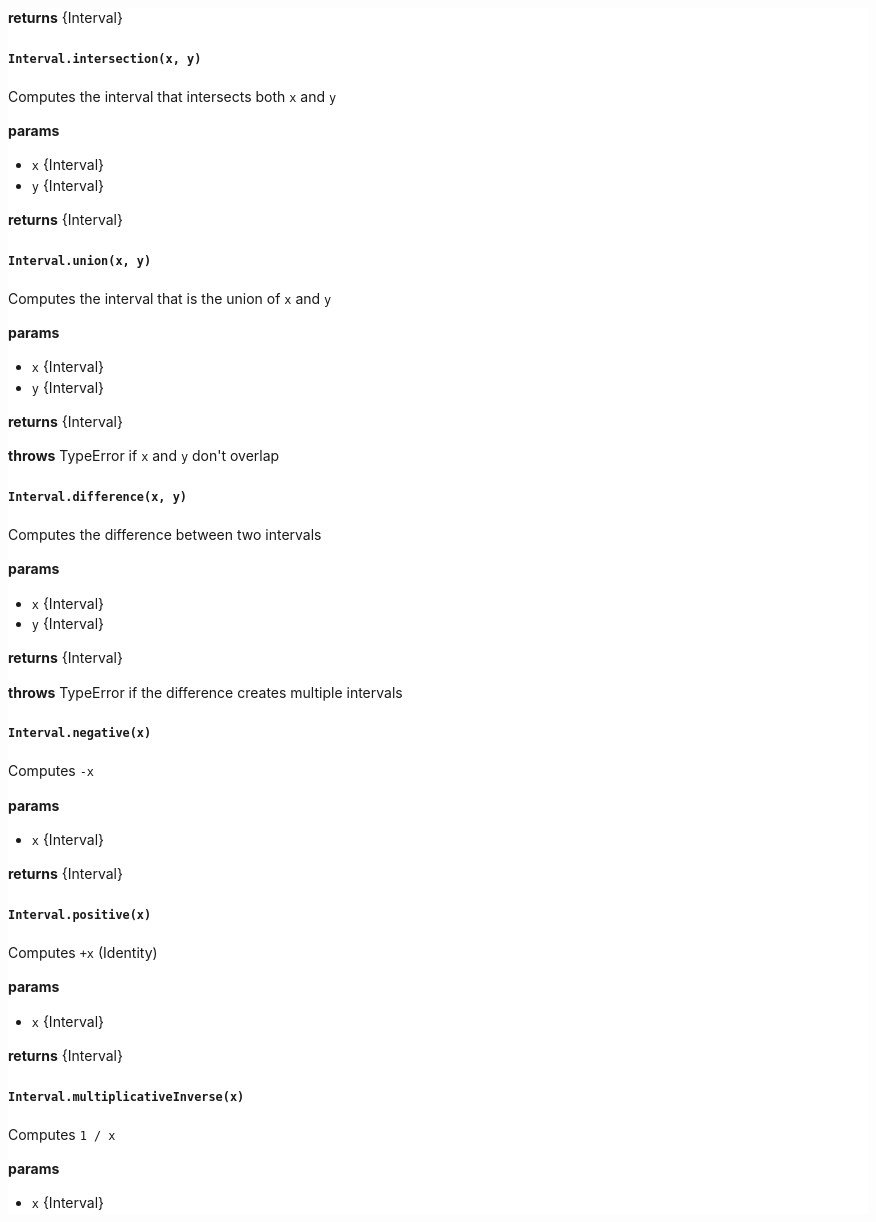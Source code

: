 **returns** {Interval}

#### `Interval.intersection(x, y)`

Computes the interval that intersects both `x` and `y`

**params**
* `x` {Interval}
* `y` {Interval}

**returns** {Interval}

#### `Interval.union(x, y)`

Computes the interval that is the union of `x` and `y`

**params**
* `x` {Interval}
* `y` {Interval}

**returns** {Interval}

**throws** TypeError if `x` and `y` don't overlap

#### `Interval.difference(x, y)`

Computes the difference between two intervals

**params**
* `x` {Interval}
* `y` {Interval}

**returns** {Interval}

**throws** TypeError if the difference creates multiple intervals

#### `Interval.negative(x)`

Computes `-x`

**params**
* `x` {Interval}

**returns** {Interval}

#### `Interval.positive(x)`

Computes `+x` (Identity)

**params**
* `x` {Interval}

**returns** {Interval}

#### `Interval.multiplicativeInverse(x)`

Computes `1 / x`

**params**
* `x` {Interval}
